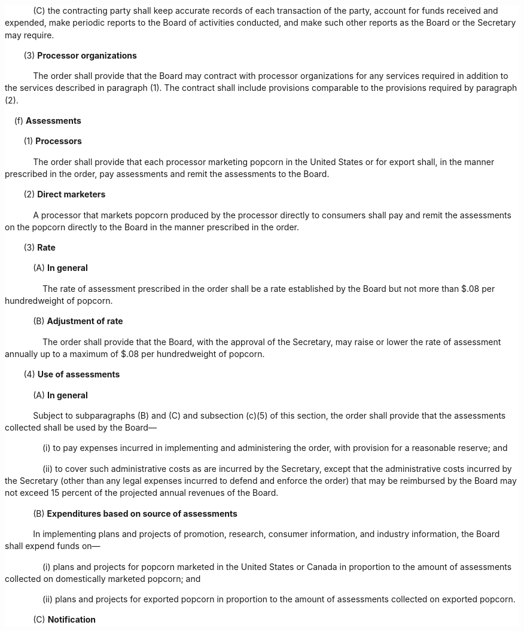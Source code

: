             (C) the contracting party shall keep accurate records of each transaction of the party, account for funds received and expended, make periodic reports to the Board of activities conducted, and make such other reports as the Board or the Secretary may require.

        (3) __Processor organizations__ 

            The order shall provide that the Board may contract with processor organizations for any services required in addition to the services described in paragraph (1). The contract shall include provisions comparable to the provisions required by paragraph (2).

    (f) __Assessments__ 

        (1) __Processors__ 

            The order shall provide that each processor marketing popcorn in the United States or for export shall, in the manner prescribed in the order, pay assessments and remit the assessments to the Board.

        (2) __Direct marketers__ 

            A processor that markets popcorn produced by the processor directly to consumers shall pay and remit the assessments on the popcorn directly to the Board in the manner prescribed in the order.

        (3) __Rate__ 

            (A) __In general__ 

                The rate of assessment prescribed in the order shall be a rate established by the Board but not more than $.08 per hundredweight of popcorn.

            (B) __Adjustment of rate__ 

                The order shall provide that the Board, with the approval of the Secretary, may raise or lower the rate of assessment annually up to a maximum of $.08 per hundredweight of popcorn.

        (4) __Use of assessments__ 

            (A) __In general__ 

            Subject to subparagraphs (B) and (C) and subsection (c)(5) of this section, the order shall provide that the assessments collected shall be used by the Board—

                (i) to pay expenses incurred in implementing and administering the order, with provision for a reasonable reserve; and

                (ii) to cover such administrative costs as are incurred by the Secretary, except that the administrative costs incurred by the Secretary (other than any legal expenses incurred to defend and enforce the order) that may be reimbursed by the Board may not exceed 15 percent of the projected annual revenues of the Board.

            (B) __Expenditures based on source of assessments__ 

            In implementing plans and projects of promotion, research, consumer information, and industry information, the Board shall expend funds on—

                (i) plans and projects for popcorn marketed in the United States or Canada in proportion to the amount of assessments collected on domestically marketed popcorn; and

                (ii) plans and projects for exported popcorn in proportion to the amount of assessments collected on exported popcorn.

            (C) __Notification__ 
